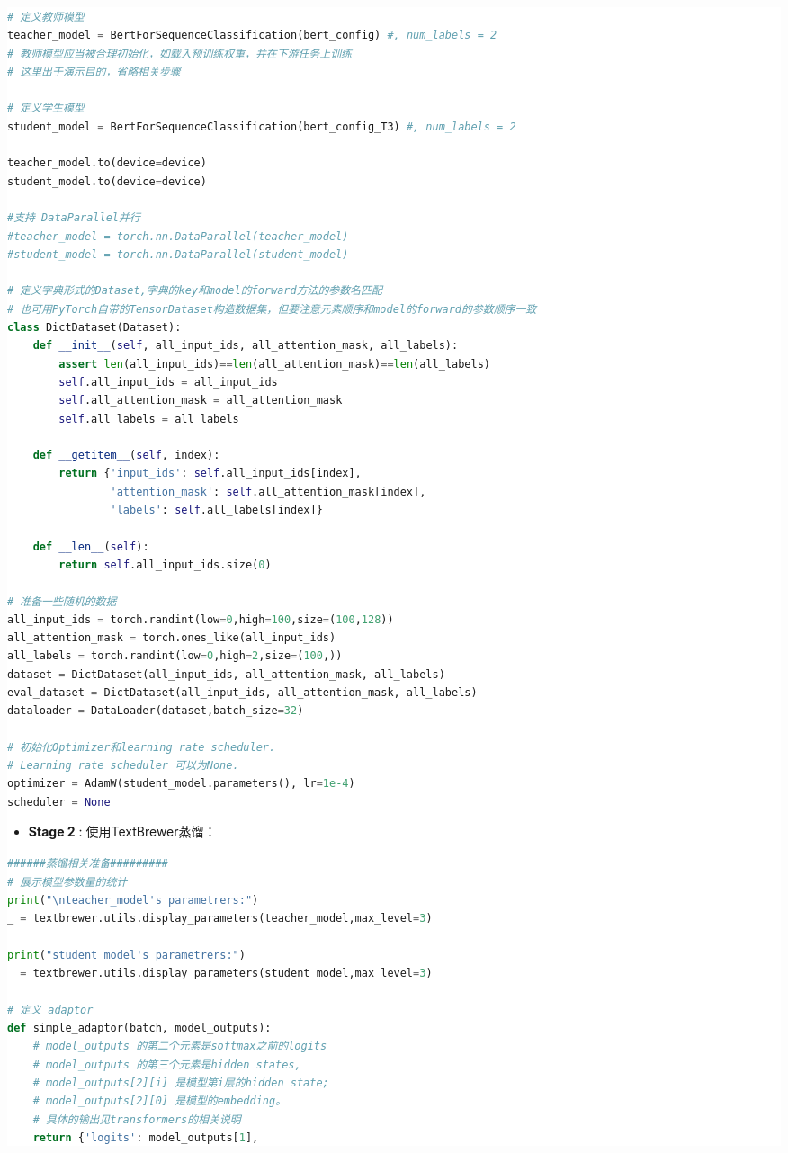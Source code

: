 ```python
# 定义教师模型
teacher_model = BertForSequenceClassification(bert_config) #, num_labels = 2
# 教师模型应当被合理初始化，如载入预训练权重，并在下游任务上训练
# 这里出于演示目的，省略相关步骤

# 定义学生模型
student_model = BertForSequenceClassification(bert_config_T3) #, num_labels = 2

teacher_model.to(device=device)
student_model.to(device=device)

#支持 DataParallel并行
#teacher_model = torch.nn.DataParallel(teacher_model)
#student_model = torch.nn.DataParallel(student_model)

# 定义字典形式的Dataset,字典的key和model的forward方法的参数名匹配
# 也可用PyTorch自带的TensorDataset构造数据集，但要注意元素顺序和model的forward的参数顺序一致
class DictDataset(Dataset):
    def __init__(self, all_input_ids, all_attention_mask, all_labels):
        assert len(all_input_ids)==len(all_attention_mask)==len(all_labels)
        self.all_input_ids = all_input_ids
        self.all_attention_mask = all_attention_mask
        self.all_labels = all_labels

    def __getitem__(self, index):
        return {'input_ids': self.all_input_ids[index],
                'attention_mask': self.all_attention_mask[index],
                'labels': self.all_labels[index]}
    
    def __len__(self):
        return self.all_input_ids.size(0)

# 准备一些随机的数据
all_input_ids = torch.randint(low=0,high=100,size=(100,128))  
all_attention_mask = torch.ones_like(all_input_ids)
all_labels = torch.randint(low=0,high=2,size=(100,))
dataset = DictDataset(all_input_ids, all_attention_mask, all_labels)
eval_dataset = DictDataset(all_input_ids, all_attention_mask, all_labels)
dataloader = DataLoader(dataset,batch_size=32)

# 初始化Optimizer和learning rate scheduler.
# Learning rate scheduler 可以为None.
optimizer = AdamW(student_model.parameters(), lr=1e-4)
scheduler = None
```
* **Stage 2** : 使用TextBrewer蒸馏：
```python
######蒸馏相关准备#########
# 展示模型参数量的统计
print("\nteacher_model's parametrers:")
_ = textbrewer.utils.display_parameters(teacher_model,max_level=3)

print("student_model's parametrers:")
_ = textbrewer.utils.display_parameters(student_model,max_level=3)

# 定义 adaptor
def simple_adaptor(batch, model_outputs):
    # model_outputs 的第二个元素是softmax之前的logits
    # model_outputs 的第三个元素是hidden states, 
    # model_outputs[2][i] 是模型第i层的hidden state;
    # model_outputs[2][0] 是模型的embedding。
    # 具体的输出见transformers的相关说明
    return {'logits': model_outputs[1],
```
